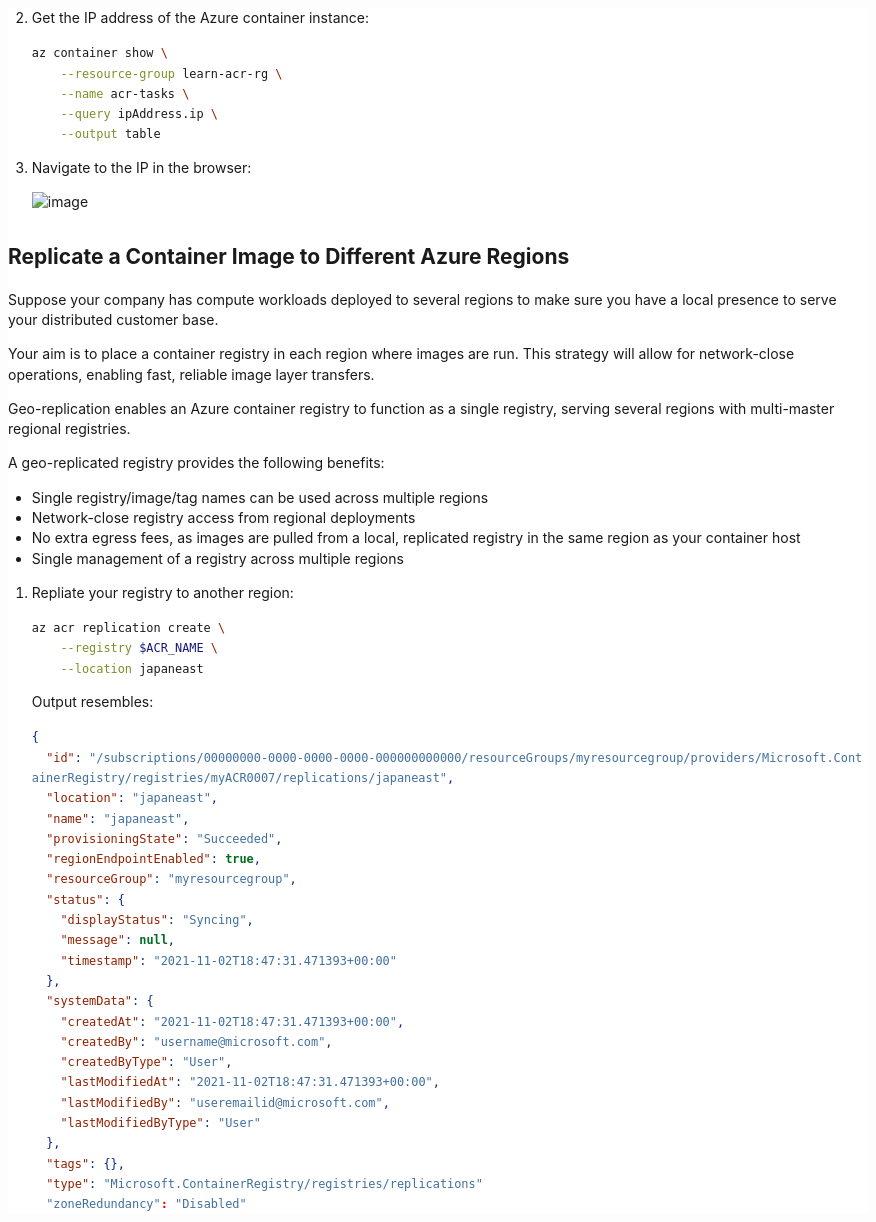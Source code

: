 2. Get the IP address of the Azure container instance:

    ```bash
    az container show \
        --resource-group learn-acr-rg \
        --name acr-tasks \
        --query ipAddress.ip \
        --output table
    ```

3. Navigate to the IP in the browser:

    ![image](https://user-images.githubusercontent.com/14102723/216631819-10288904-f855-4079-bb18-548d8ab7fd4c.png)

## Replicate a Container Image to Different Azure Regions

Suppose your company has compute workloads deployed to several regions to make sure you have a local presence to serve your distributed customer base.

Your aim is to place a container registry in each region where images are run. This strategy will allow for network-close operations, enabling fast, reliable image layer transfers.

Geo-replication enables an Azure container registry to function as a single registry, serving several regions with multi-master regional registries.

A geo-replicated registry provides the following benefits:

* Single registry/image/tag names can be used across multiple regions
* Network-close registry access from regional deployments
* No extra egress fees, as images are pulled from a local, replicated registry in the same region as your container host
* Single management of a registry across multiple regions

1. Repliate your registry to another region:

    ```bash
    az acr replication create \
        --registry $ACR_NAME \
        --location japaneast
    ```

    Output resembles:

    ```json
    {
      "id": "/subscriptions/00000000-0000-0000-0000-000000000000/resourceGroups/myresourcegroup/providers/Microsoft.ContainerRegistry/registries/myACR0007/replications/japaneast",
      "location": "japaneast",
      "name": "japaneast",
      "provisioningState": "Succeeded",
      "regionEndpointEnabled": true,
      "resourceGroup": "myresourcegroup",
      "status": {
        "displayStatus": "Syncing",
        "message": null,
        "timestamp": "2021-11-02T18:47:31.471393+00:00"
      },
      "systemData": {
        "createdAt": "2021-11-02T18:47:31.471393+00:00",
        "createdBy": "username@microsoft.com",
        "createdByType": "User",
        "lastModifiedAt": "2021-11-02T18:47:31.471393+00:00",
        "lastModifiedBy": "useremailid@microsoft.com",
        "lastModifiedByType": "User"
      },
      "tags": {},
      "type": "Microsoft.ContainerRegistry/registries/replications"
      "zoneRedundancy": "Disabled"